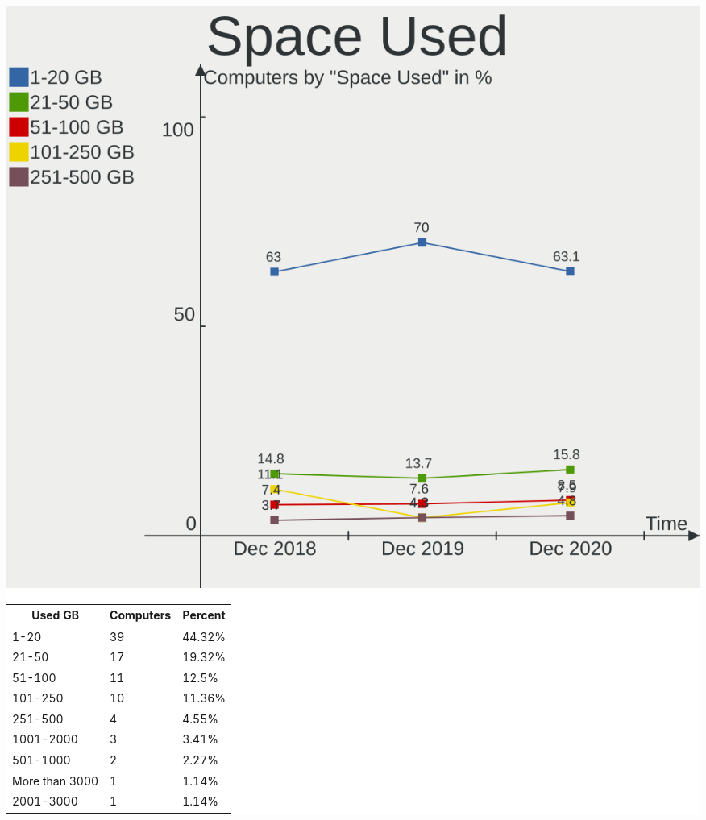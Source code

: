 ![Space Used](./images/line_chart/drive_space_used.svg)

| Used GB        | Computers | Percent |
|----------------|-----------|---------|
| 1-20           | 39        | 44.32%  |
| 21-50          | 17        | 19.32%  |
| 51-100         | 11        | 12.5%   |
| 101-250        | 10        | 11.36%  |
| 251-500        | 4         | 4.55%   |
| 1001-2000      | 3         | 3.41%   |
| 501-1000       | 2         | 2.27%   |
| More than 3000 | 1         | 1.14%   |
| 2001-3000      | 1         | 1.14%   |
